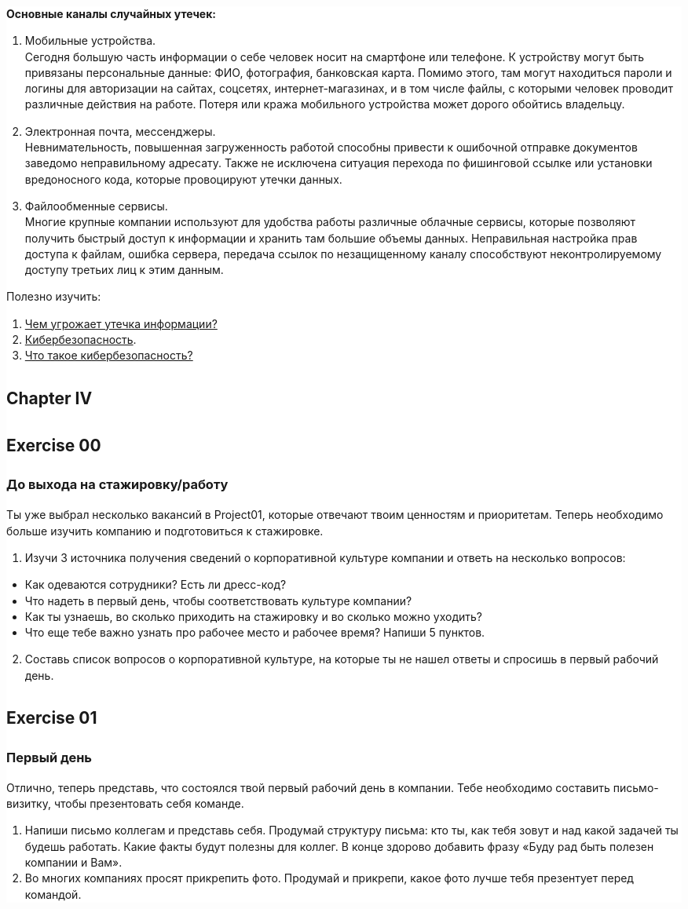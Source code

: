 
**Основные каналы случайных утечек:**

1. Мобильные устройства.   
Сегодня большую часть информации о себе человек носит на смартфоне или телефоне. К устройству могут быть привязаны персональные данные: ФИО, фотография, банковская карта. Помимо этого, там могут находиться пароли и логины для авторизации на сайтах, соцсетях, интернет-магазинах, и в том числе файлы, с которыми человек проводит различные действия на работе. Потеря или кража мобильного устройства может дорого обойтись владельцу.

2. Электронная почта, мессенджеры.  
Невнимательность, повышенная загруженность работой способны привести к ошибочной отправке документов заведомо неправильному адресату. Также не исключена ситуация перехода по фишинговой ссылке или установки вредоносного кода, которые провоцируют утечки данных.  

3. Файлообменные сервисы.  
Многие крупные компании используют для удобства работы различные облачные сервисы, которые позволяют получить быстрый доступ к информации и хранить там большие объемы данных. Неправильная настройка прав доступа к файлам, ошибка сервера, передача ссылок по незащищенному каналу способствуют неконтролируемому доступу третьих лиц к этим данным.   

Полезно изучить: 
1. [Чем угрожает утечка информации?](https://rt-solar.ru/products/solar_dozor/blog/2795/) 
2. [Кибербезопасность](https://www.kaspersky.ru/resource-center/definitions/what-is-cyber-security).
3. [Что такое кибербезопасность?](https://www.sap.com/central-asia-caucasus/products/financial-management/what-is-cybersecurity.html)     

<h2 id="chapter-iv">Chapter IV</h2>  

## Exercise 00   
### До выхода на стажировку/работу  
Ты уже выбрал несколько вакансий в Project01, которые отвечают твоим ценностям и приоритетам. Теперь необходимо больше изучить компанию и подготовиться к стажировке.  

1. Изучи 3 источника получения сведений о корпоративной культуре компании и ответь на несколько вопросов:  
- Как одеваются сотрудники? Есть ли дресс-код?
- Что надеть в первый день, чтобы соответствовать культуре компании?
- Как ты узнаешь, во сколько приходить на стажировку и во сколько можно уходить?
- Что еще тебе важно узнать про рабочее место и рабочее время? Напиши 5 пунктов.
2. Составь список вопросов о корпоративной культуре, на которые ты не нашел ответы и спросишь в первый рабочий день.

## Exercise 01
### Первый день  
Отлично, теперь представь, что состоялся твой первый рабочий день в компании. Тебе необходимо составить письмо-визитку, чтобы презентовать себя команде.

1. Напиши письмо коллегам и представь себя. Продумай структуру письма: кто ты, как тебя зовут и над какой задачей ты будешь работать. Какие факты будут полезны для коллег. В конце здорово добавить фразу «Буду рад быть полезен компании и Вам». 
2. Во многих компаниях просят прикрепить фото. Продумай и прикрепи, какое фото лучше тебя презентует перед командой.

